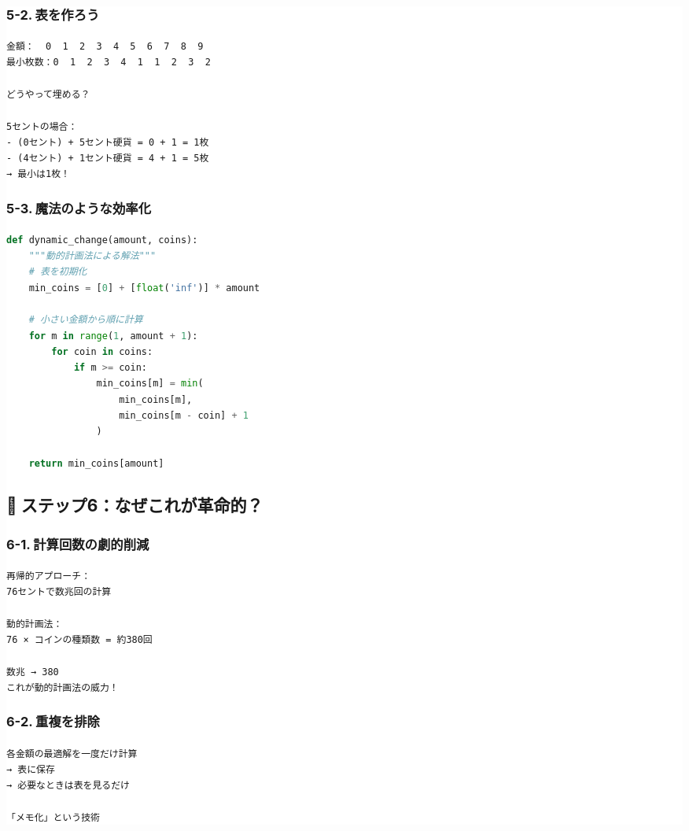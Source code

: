 ### 5-2. 表を作ろう

```
金額：  0  1  2  3  4  5  6  7  8  9
最小枚数：0  1  2  3  4  1  1  2  3  2

どうやって埋める？

5セントの場合：
- (0セント) + 5セント硬貨 = 0 + 1 = 1枚
- (4セント) + 1セント硬貨 = 4 + 1 = 5枚
→ 最小は1枚！
```

### 5-3. 魔法のような効率化

```python
def dynamic_change(amount, coins):
    """動的計画法による解法"""
    # 表を初期化
    min_coins = [0] + [float('inf')] * amount

    # 小さい金額から順に計算
    for m in range(1, amount + 1):
        for coin in coins:
            if m >= coin:
                min_coins[m] = min(
                    min_coins[m],
                    min_coins[m - coin] + 1
                )

    return min_coins[amount]
```

## 🎨 ステップ6：なぜこれが革命的？

### 6-1. 計算回数の劇的削減

```
再帰的アプローチ：
76セントで数兆回の計算

動的計画法：
76 × コインの種類数 = 約380回

数兆 → 380
これが動的計画法の威力！
```

### 6-2. 重複を排除

```
各金額の最適解を一度だけ計算
→ 表に保存
→ 必要なときは表を見るだけ

「メモ化」という技術
```
